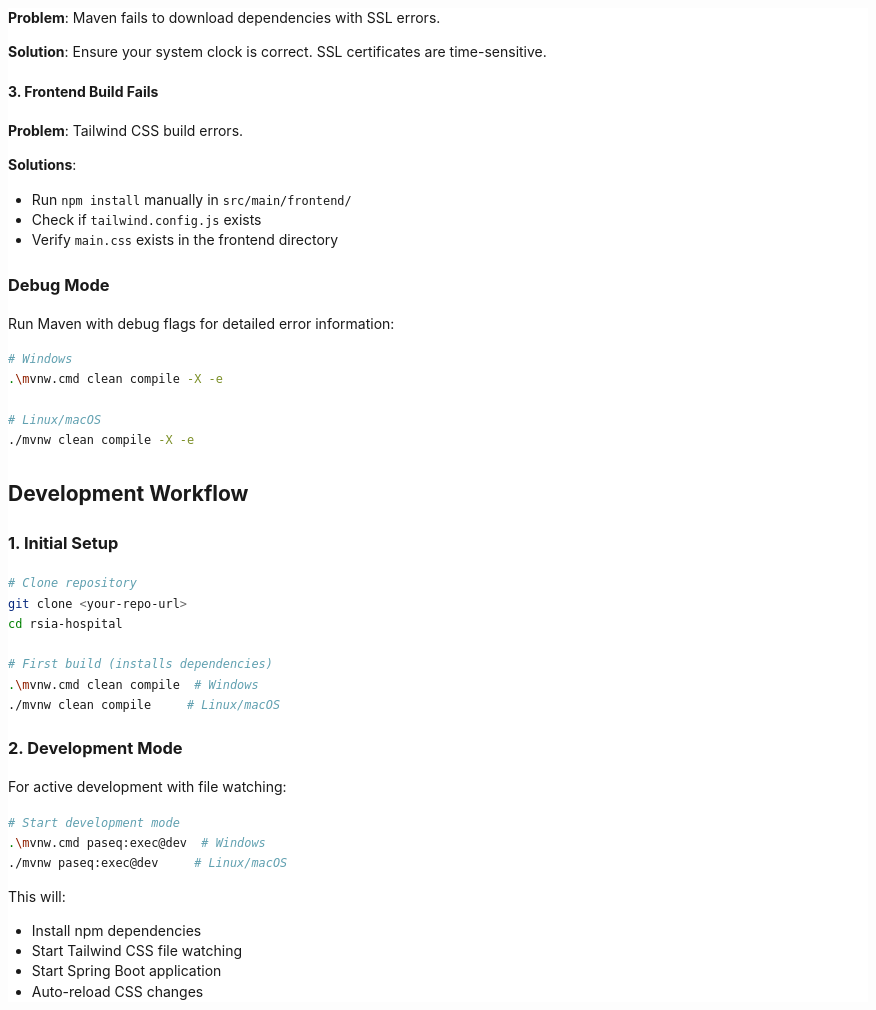 **Problem**: Maven fails to download dependencies with SSL errors.

**Solution**: Ensure your system clock is correct. SSL certificates are time-sensitive.

#### 3. Frontend Build Fails

**Problem**: Tailwind CSS build errors.

**Solutions**:
- Run `npm install` manually in `src/main/frontend/`
- Check if `tailwind.config.js` exists
- Verify `main.css` exists in the frontend directory

### Debug Mode

Run Maven with debug flags for detailed error information:

```bash
# Windows
.\mvnw.cmd clean compile -X -e

# Linux/macOS
./mvnw clean compile -X -e
```

## Development Workflow

### 1. Initial Setup

```bash
# Clone repository
git clone <your-repo-url>
cd rsia-hospital

# First build (installs dependencies)
.\mvnw.cmd clean compile  # Windows
./mvnw clean compile     # Linux/macOS
```

### 2. Development Mode

For active development with file watching:

```bash
# Start development mode
.\mvnw.cmd paseq:exec@dev  # Windows
./mvnw paseq:exec@dev     # Linux/macOS
```

This will:
- Install npm dependencies
- Start Tailwind CSS file watching
- Start Spring Boot application
- Auto-reload CSS changes
